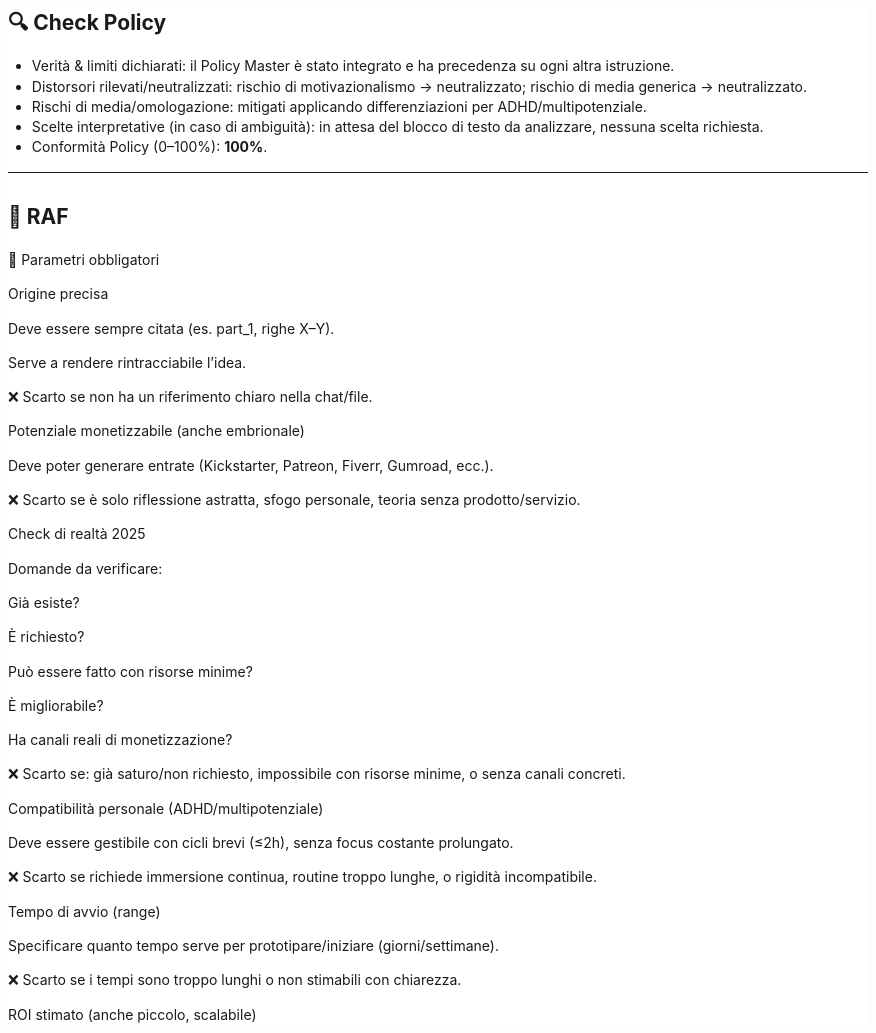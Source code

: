 ## 🔍 Check Policy
- Verità & limiti dichiarati: il Policy Master è stato integrato e ha precedenza su ogni altra istruzione.  
- Distorsori rilevati/neutralizzati: rischio di motivazionalismo → neutralizzato; rischio di media generica → neutralizzato.  
- Rischi di media/omologazione: mitigati applicando differenziazioni per ADHD/multipotenziale.  
- Scelte interpretative (in caso di ambiguità): in attesa del blocco di testo da analizzare, nessuna scelta richiesta.  
- Conformità Policy (0–100%): **100%**.

---

## 👤 **RAF**

📌 Parametri obbligatori

Origine precisa

Deve essere sempre citata (es. part_1, righe X–Y).

Serve a rendere rintracciabile l’idea.

❌ Scarto se non ha un riferimento chiaro nella chat/file.

Potenziale monetizzabile (anche embrionale)

Deve poter generare entrate (Kickstarter, Patreon, Fiverr, Gumroad, ecc.).

❌ Scarto se è solo riflessione astratta, sfogo personale, teoria senza prodotto/servizio.

Check di realtà 2025

Domande da verificare:

Già esiste?

È richiesto?

Può essere fatto con risorse minime?

È migliorabile?

Ha canali reali di monetizzazione?

❌ Scarto se: già saturo/non richiesto, impossibile con risorse minime, o senza canali concreti.

Compatibilità personale (ADHD/multipotenziale)

Deve essere gestibile con cicli brevi (≤2h), senza focus costante prolungato.

❌ Scarto se richiede immersione continua, routine troppo lunghe, o rigidità incompatibile.

Tempo di avvio (range)

Specificare quanto tempo serve per prototipare/iniziare (giorni/settimane).

❌ Scarto se i tempi sono troppo lunghi o non stimabili con chiarezza.

ROI stimato (anche piccolo, scalabile)

